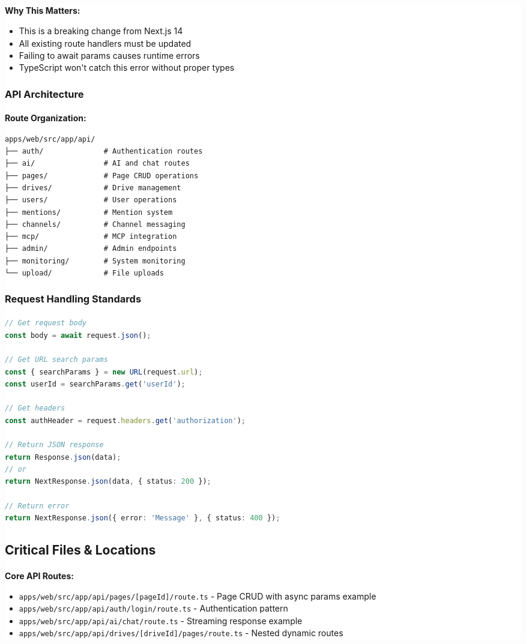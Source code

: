 **Why This Matters:**
- This is a breaking change from Next.js 14
- All existing route handlers must be updated
- Failing to await params causes runtime errors
- TypeScript won't catch this error without proper types

### API Architecture

**Route Organization:**
```
apps/web/src/app/api/
├── auth/              # Authentication routes
├── ai/                # AI and chat routes
├── pages/             # Page CRUD operations
├── drives/            # Drive management
├── users/             # User operations
├── mentions/          # Mention system
├── channels/          # Channel messaging
├── mcp/               # MCP integration
├── admin/             # Admin endpoints
├── monitoring/        # System monitoring
└── upload/            # File uploads
```

### Request Handling Standards

```typescript
// Get request body
const body = await request.json();

// Get URL search params
const { searchParams } = new URL(request.url);
const userId = searchParams.get('userId');

// Get headers
const authHeader = request.headers.get('authorization');

// Return JSON response
return Response.json(data);
// or
return NextResponse.json(data, { status: 200 });

// Return error
return NextResponse.json({ error: 'Message' }, { status: 400 });
```

## Critical Files & Locations

**Core API Routes:**
- `apps/web/src/app/api/pages/[pageId]/route.ts` - Page CRUD with async params example
- `apps/web/src/app/api/auth/login/route.ts` - Authentication pattern
- `apps/web/src/app/api/ai/chat/route.ts` - Streaming response example
- `apps/web/src/app/api/drives/[driveId]/pages/route.ts` - Nested dynamic routes
